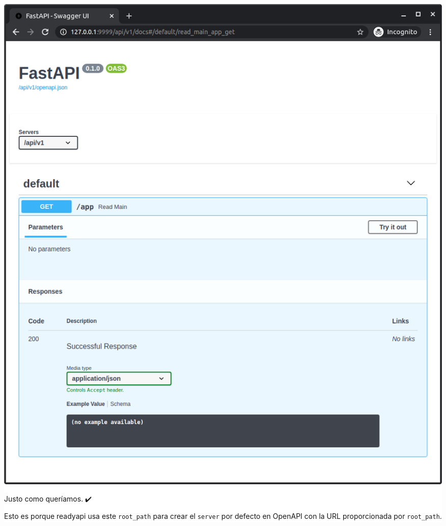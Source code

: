 <img src="/img/tutorial/behind-a-proxy/image02.png">

Justo como queríamos. ✔️

Esto es porque readyapi usa este `root_path` para crear el `server` por defecto en OpenAPI con la URL proporcionada por `root_path`.
